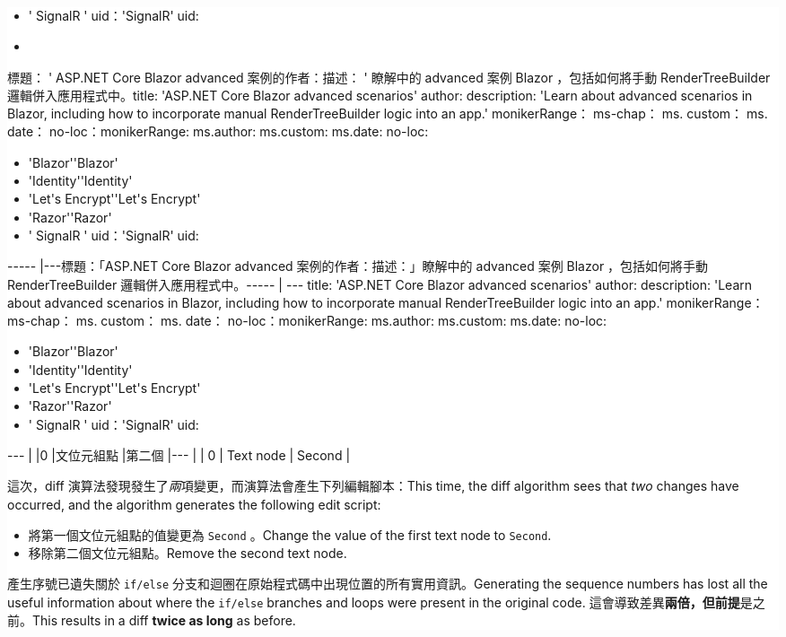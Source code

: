 - <span data-ttu-id="21515-253">' SignalR ' uid：</span><span class="sxs-lookup"><span data-stu-id="21515-253">'SignalR' uid:</span></span> 

-
<span data-ttu-id="21515-254">標題： ' ASP.NET Core Blazor advanced 案例的作者：描述： ' 瞭解中的 advanced 案例 Blazor ，包括如何將手動 RenderTreeBuilder 邏輯併入應用程式中。</span><span class="sxs-lookup"><span data-stu-id="21515-254">title: 'ASP.NET Core Blazor advanced scenarios' author: description: 'Learn about advanced scenarios in Blazor, including how to incorporate manual RenderTreeBuilder logic into an app.'</span></span>
<span data-ttu-id="21515-255">monikerRange： ms-chap： ms. custom： ms. date： no-loc：</span><span class="sxs-lookup"><span data-stu-id="21515-255">monikerRange: ms.author: ms.custom: ms.date: no-loc:</span></span>
- <span data-ttu-id="21515-256">'Blazor'</span><span class="sxs-lookup"><span data-stu-id="21515-256">'Blazor'</span></span>
- <span data-ttu-id="21515-257">'Identity'</span><span class="sxs-lookup"><span data-stu-id="21515-257">'Identity'</span></span>
- <span data-ttu-id="21515-258">'Let's Encrypt'</span><span class="sxs-lookup"><span data-stu-id="21515-258">'Let's Encrypt'</span></span>
- <span data-ttu-id="21515-259">'Razor'</span><span class="sxs-lookup"><span data-stu-id="21515-259">'Razor'</span></span>
- <span data-ttu-id="21515-260">' SignalR ' uid：</span><span class="sxs-lookup"><span data-stu-id="21515-260">'SignalR' uid:</span></span> 

<span data-ttu-id="21515-261">----- |---標題：「ASP.NET Core Blazor advanced 案例的作者：描述：」瞭解中的 advanced 案例 Blazor ，包括如何將手動 RenderTreeBuilder 邏輯併入應用程式中。</span><span class="sxs-lookup"><span data-stu-id="21515-261">----- | --- title: 'ASP.NET Core Blazor advanced scenarios' author: description: 'Learn about advanced scenarios in Blazor, including how to incorporate manual RenderTreeBuilder logic into an app.'</span></span>
<span data-ttu-id="21515-262">monikerRange： ms-chap： ms. custom： ms. date： no-loc：</span><span class="sxs-lookup"><span data-stu-id="21515-262">monikerRange: ms.author: ms.custom: ms.date: no-loc:</span></span>
- <span data-ttu-id="21515-263">'Blazor'</span><span class="sxs-lookup"><span data-stu-id="21515-263">'Blazor'</span></span>
- <span data-ttu-id="21515-264">'Identity'</span><span class="sxs-lookup"><span data-stu-id="21515-264">'Identity'</span></span>
- <span data-ttu-id="21515-265">'Let's Encrypt'</span><span class="sxs-lookup"><span data-stu-id="21515-265">'Let's Encrypt'</span></span>
- <span data-ttu-id="21515-266">'Razor'</span><span class="sxs-lookup"><span data-stu-id="21515-266">'Razor'</span></span>
- <span data-ttu-id="21515-267">' SignalR ' uid：</span><span class="sxs-lookup"><span data-stu-id="21515-267">'SignalR' uid:</span></span> 

<span data-ttu-id="21515-268">--- | |0 |文位元組點 |第二個 |</span><span class="sxs-lookup"><span data-stu-id="21515-268">--- | | 0        | Text node | Second |</span></span>

<span data-ttu-id="21515-269">這次，diff 演算法發現發生了*兩*項變更，而演算法會產生下列編輯腳本：</span><span class="sxs-lookup"><span data-stu-id="21515-269">This time, the diff algorithm sees that *two* changes have occurred, and the algorithm generates the following edit script:</span></span>

* <span data-ttu-id="21515-270">將第一個文位元組點的值變更為 `Second` 。</span><span class="sxs-lookup"><span data-stu-id="21515-270">Change the value of the first text node to `Second`.</span></span>
* <span data-ttu-id="21515-271">移除第二個文位元組點。</span><span class="sxs-lookup"><span data-stu-id="21515-271">Remove the second text node.</span></span>

<span data-ttu-id="21515-272">產生序號已遺失關於 `if/else` 分支和迴圈在原始程式碼中出現位置的所有實用資訊。</span><span class="sxs-lookup"><span data-stu-id="21515-272">Generating the sequence numbers has lost all the useful information about where the `if/else` branches and loops were present in the original code.</span></span> <span data-ttu-id="21515-273">這會導致差異**兩倍，但前提**是之前。</span><span class="sxs-lookup"><span data-stu-id="21515-273">This results in a diff **twice as long** as before.</span></span>
